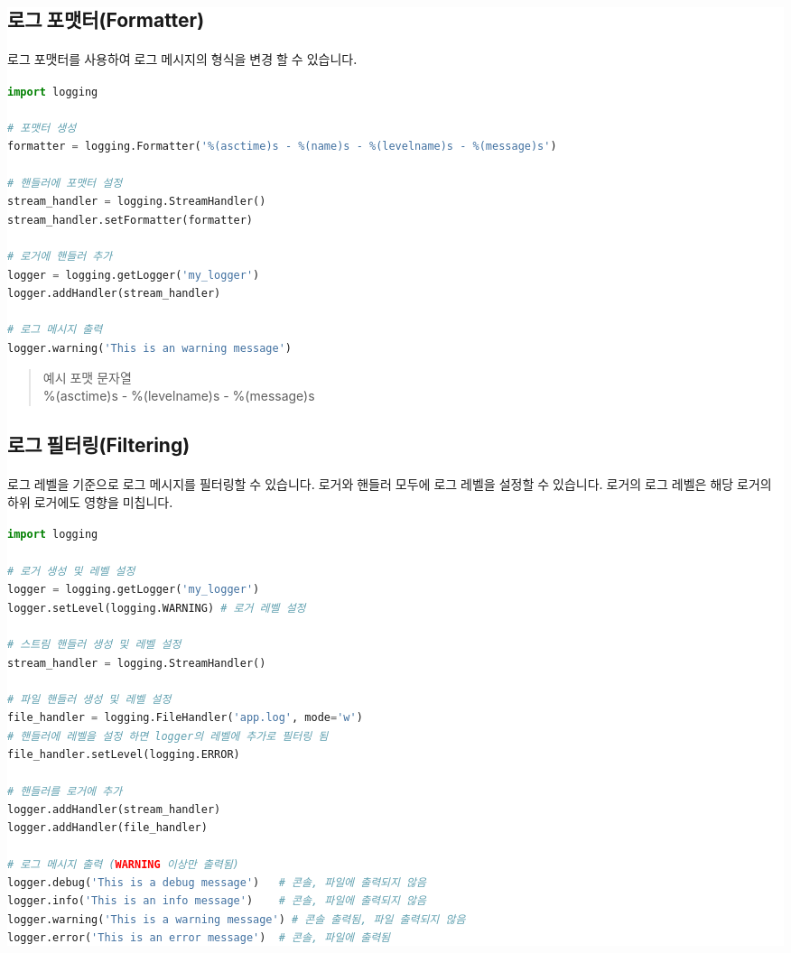 ## 로그 포맷터(Formatter)

로그 포맷터를 사용하여 로그 메시지의 형식을 변경 할 수 있습니다.

```python
import logging

# 포맷터 생성
formatter = logging.Formatter('%(asctime)s - %(name)s - %(levelname)s - %(message)s')

# 핸들러에 포맷터 설정
stream_handler = logging.StreamHandler()
stream_handler.setFormatter(formatter)

# 로거에 핸들러 추가
logger = logging.getLogger('my_logger')
logger.addHandler(stream_handler)

# 로그 메시지 출력
logger.warning('This is an warning message')
```

> 예시 포맷 문자열  
> %(asctime)s - %(levelname)s - %(message)s

## 로그 필터링(Filtering)

로그 레벨을 기준으로 로그 메시지를 필터링할 수 있습니다. 로거와 핸들러 모두에 로그 레벨을 설정할 수 있습니다. 로거의 로그 레벨은 해당 로거의 하위 로거에도 영향을 미칩니다.

```python
import logging

# 로거 생성 및 레벨 설정
logger = logging.getLogger('my_logger')
logger.setLevel(logging.WARNING) # 로거 레벨 설정

# 스트림 핸들러 생성 및 레벨 설정
stream_handler = logging.StreamHandler()

# 파일 핸들러 생성 및 레벨 설정
file_handler = logging.FileHandler('app.log', mode='w')
# 핸들러에 레벨을 설정 하면 logger의 레벨에 추가로 필터링 됨
file_handler.setLevel(logging.ERROR)

# 핸들러를 로거에 추가
logger.addHandler(stream_handler)
logger.addHandler(file_handler)

# 로그 메시지 출력 (WARNING 이상만 출력됨)
logger.debug('This is a debug message')   # 콘솔, 파일에 출력되지 않음
logger.info('This is an info message')    # 콘솔, 파일에 출력되지 않음
logger.warning('This is a warning message') # 콘솔 출력됨, 파일 출력되지 않음
logger.error('This is an error message')  # 콘솔, 파일에 출력됨
```
